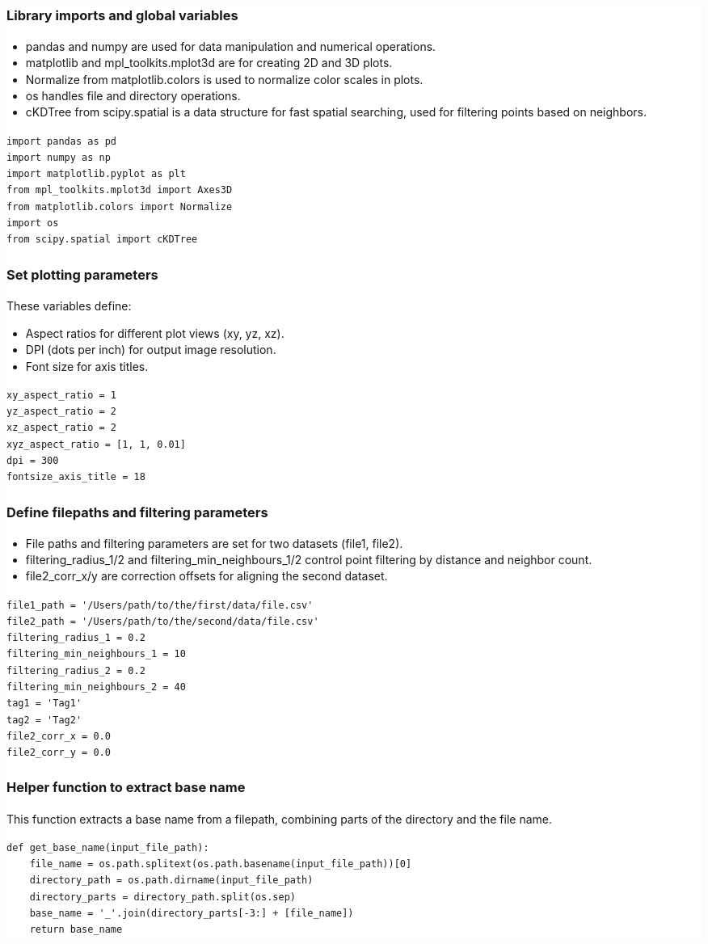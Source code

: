 ### Library imports and global variables
- pandas and numpy are used for data manipulation and numerical operations.
- matplotlib and mpl_toolkits.mplot3d are for creating 2D and 3D plots.
- Normalize from matplotlib.colors is used to normalize color scales in plots.
- os handles file and directory operations.
- cKDTree from scipy.spatial is a data structure for fast spatial searching, used for filtering points based on neighbors.
```
import pandas as pd
import numpy as np
import matplotlib.pyplot as plt
from mpl_toolkits.mplot3d import Axes3D
from matplotlib.colors import Normalize
import os
from scipy.spatial import cKDTree
```

### Set plotting parameters
These variables define:
- Aspect ratios for different plot views (xy, yz, xz).
- DPI (dots per inch) for output image resolution.
- Font size for axis titles.
```
xy_aspect_ratio = 1
yz_aspect_ratio = 2
xz_aspect_ratio = 2
xyz_aspect_ratio = [1, 1, 0.01]
dpi = 300
fontsize_axis_title = 18
```

### Define filepaths and filtering parameters
- File paths and filtering parameters are set for two datasets (file1, file2).
- filtering_radius_1/2 and filtering_min_neighbours_1/2 control point filtering by distance and neighbor count.
- file2_corr_x/y are correction offsets for aligning the second dataset.
```
file1_path = '/Users/path/to/the/first/data/file.csv'
file2_path = '/Users/path/to/the/second/data/file.csv'
filtering_radius_1 = 0.2
filtering_min_neighbours_1 = 10
filtering_radius_2 = 0.2
filtering_min_neighbours_2 = 40
tag1 = 'Tag1'
tag2 = 'Tag2'
file2_corr_x = 0.0
file2_corr_y = 0.0
```

### Helper function to extract base name
This function extracts a base name from a filepath, combining parts of the directory and the file name.
```
def get_base_name(input_file_path):
    file_name = os.path.splitext(os.path.basename(input_file_path))[0]
    directory_path = os.path.dirname(input_file_path)
    directory_parts = directory_path.split(os.sep)
    base_name = '_'.join(directory_parts[-3:] + [file_name])
    return base_name
```

